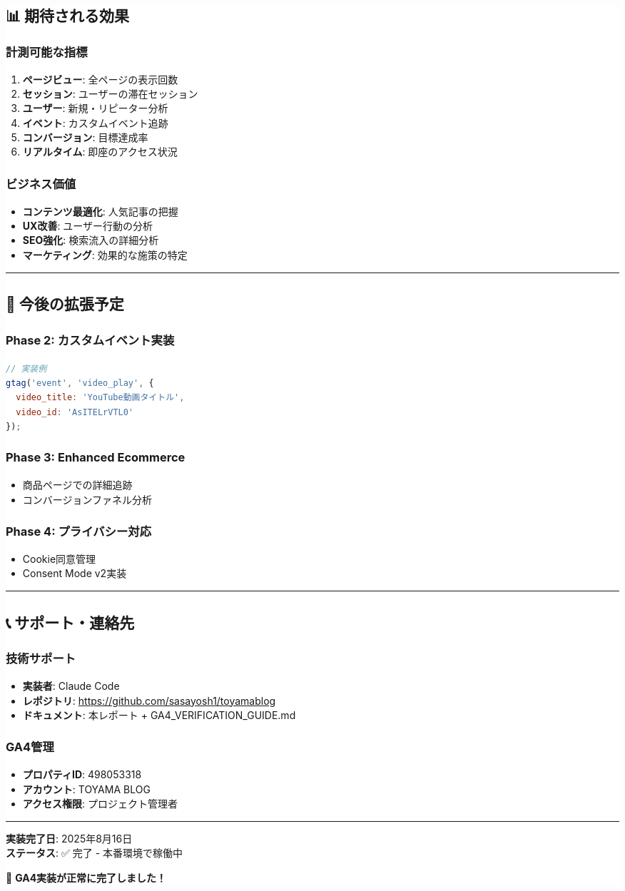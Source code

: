 
## 📊 期待される効果

### 計測可能な指標
1. **ページビュー**: 全ページの表示回数
2. **セッション**: ユーザーの滞在セッション
3. **ユーザー**: 新規・リピーター分析
4. **イベント**: カスタムイベント追跡
5. **コンバージョン**: 目標達成率
6. **リアルタイム**: 即座のアクセス状況

### ビジネス価値
- **コンテンツ最適化**: 人気記事の把握
- **UX改善**: ユーザー行動の分析
- **SEO強化**: 検索流入の詳細分析
- **マーケティング**: 効果的な施策の特定

---

## 🚀 今後の拡張予定

### Phase 2: カスタムイベント実装
```javascript
// 実装例
gtag('event', 'video_play', {
  video_title: 'YouTube動画タイトル',
  video_id: 'AsITELrVTL0'
});
```

### Phase 3: Enhanced Ecommerce
- 商品ページでの詳細追跡
- コンバージョンファネル分析

### Phase 4: プライバシー対応
- Cookie同意管理
- Consent Mode v2実装

---

## 📞 サポート・連絡先

### 技術サポート
- **実装者**: Claude Code
- **レポジトリ**: https://github.com/sasayosh1/toyamablog
- **ドキュメント**: 本レポート + GA4_VERIFICATION_GUIDE.md

### GA4管理
- **プロパティID**: 498053318
- **アカウント**: TOYAMA BLOG
- **アクセス権限**: プロジェクト管理者

---

**実装完了日**: 2025年8月16日  
**ステータス**: ✅ 完了 - 本番環境で稼働中

🎉 **GA4実装が正常に完了しました！**